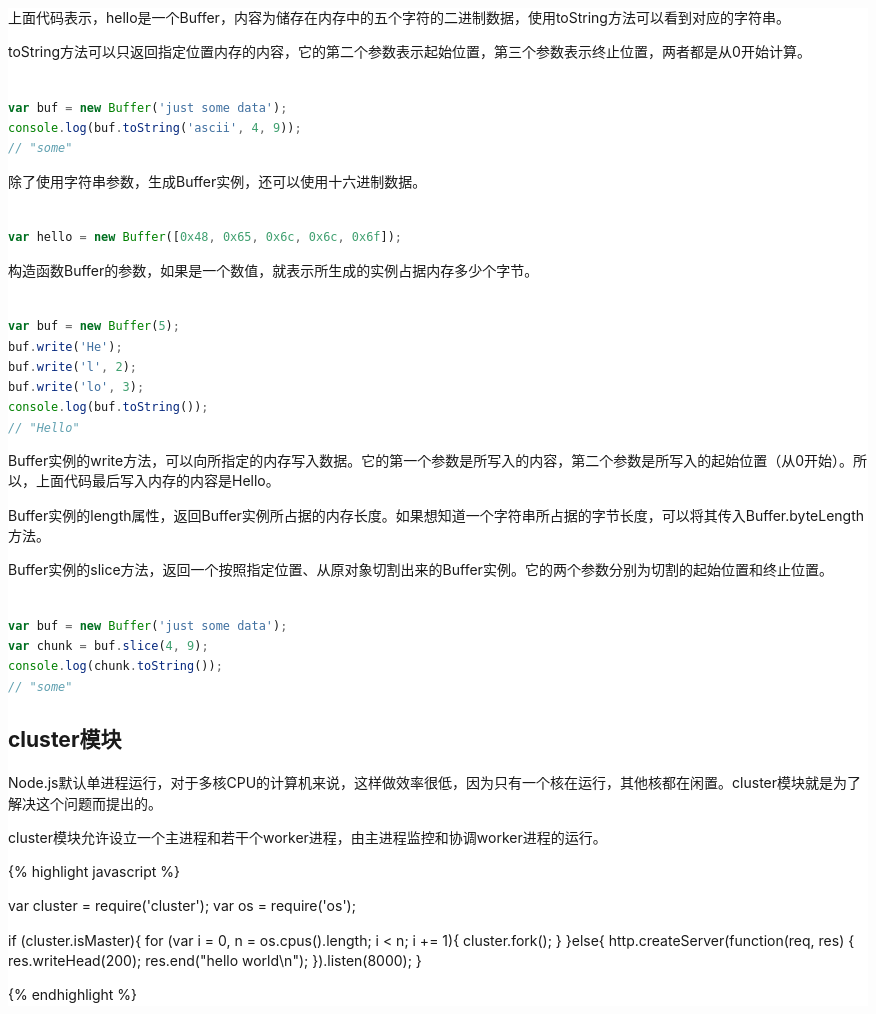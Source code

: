 上面代码表示，hello是一个Buffer，内容为储存在内存中的五个字符的二进制数据，使用toString方法可以看到对应的字符串。

toString方法可以只返回指定位置内存的内容，它的第二个参数表示起始位置，第三个参数表示终止位置，两者都是从0开始计算。

```javascript

var buf = new Buffer('just some data');
console.log(buf.toString('ascii', 4, 9));
// "some"

```

除了使用字符串参数，生成Buffer实例，还可以使用十六进制数据。

```javascript

var hello = new Buffer([0x48, 0x65, 0x6c, 0x6c, 0x6f]);

```

构造函数Buffer的参数，如果是一个数值，就表示所生成的实例占据内存多少个字节。

```javascript

var buf = new Buffer(5);
buf.write('He');
buf.write('l', 2);
buf.write('lo', 3);
console.log(buf.toString());
// "Hello"

```

Buffer实例的write方法，可以向所指定的内存写入数据。它的第一个参数是所写入的内容，第二个参数是所写入的起始位置（从0开始）。所以，上面代码最后写入内存的内容是Hello。

Buffer实例的length属性，返回Buffer实例所占据的内存长度。如果想知道一个字符串所占据的字节长度，可以将其传入Buffer.byteLength方法。

Buffer实例的slice方法，返回一个按照指定位置、从原对象切割出来的Buffer实例。它的两个参数分别为切割的起始位置和终止位置。

```javascript

var buf = new Buffer('just some data');
var chunk = buf.slice(4, 9);
console.log(chunk.toString());
// "some"

```

## cluster模块

Node.js默认单进程运行，对于多核CPU的计算机来说，这样做效率很低，因为只有一个核在运行，其他核都在闲置。cluster模块就是为了解决这个问题而提出的。

cluster模块允许设立一个主进程和若干个worker进程，由主进程监控和协调worker进程的运行。

{% highlight javascript %}

var cluster = require('cluster');
var os = require('os');

if (cluster.isMaster){
      for (var i = 0, n = os.cpus().length; i < n; i += 1){
        cluster.fork();
	  }
}else{
	  http.createServer(function(req, res) {
	    res.writeHead(200);
	    res.end("hello world\n");
	  }).listen(8000);
}

{% endhighlight %}

